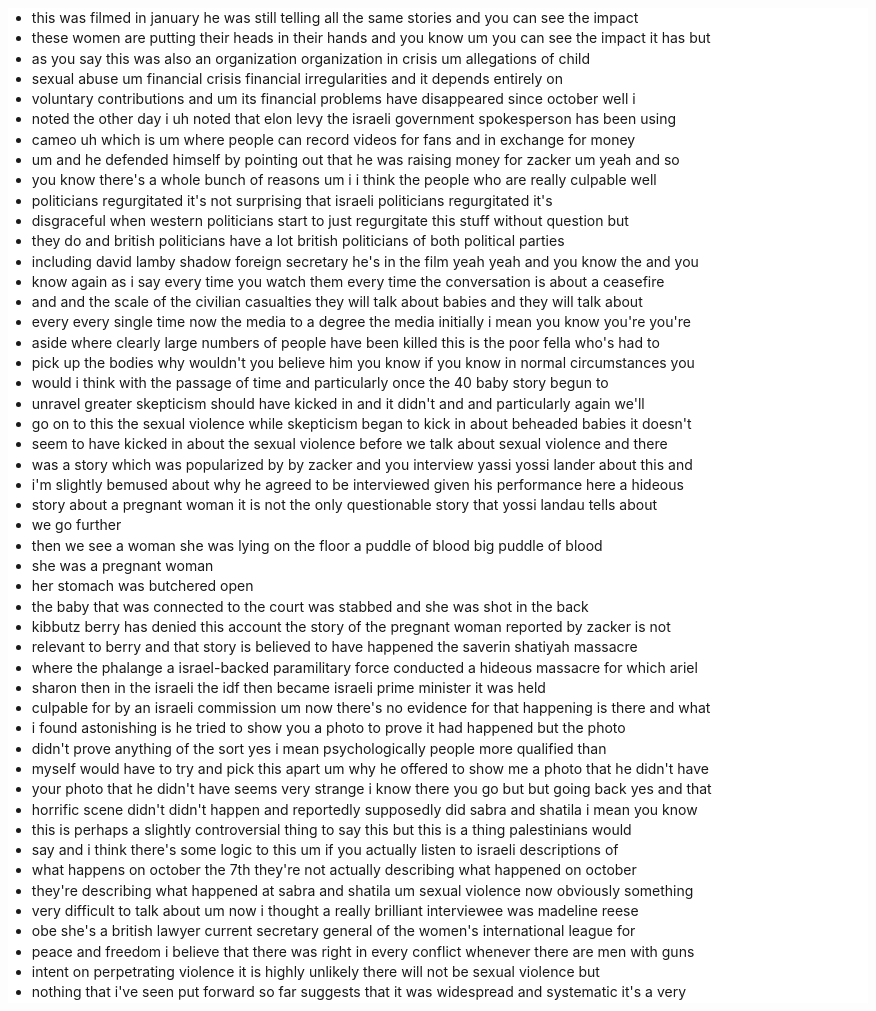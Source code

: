 *  this was filmed in january he was still telling all the same stories and you can see the impact
*  these women are putting their heads in their hands and you know um you can see the impact it has but
*  as you say this was also an organization organization in crisis um allegations of child
*  sexual abuse um financial crisis financial irregularities and it depends entirely on
*  voluntary contributions and um its financial problems have disappeared since october well i
*  noted the other day i uh noted that elon levy the israeli government spokesperson has been using
*  cameo uh which is um where people can record videos for fans and in exchange for money
*  um and he defended himself by pointing out that he was raising money for zacker um yeah and so
*  you know there's a whole bunch of reasons um i i think the people who are really culpable well
*  politicians regurgitated it's not surprising that israeli politicians regurgitated it's
*  disgraceful when western politicians start to just regurgitate this stuff without question but
*  they do and british politicians have a lot british politicians of both political parties
*  including david lamby shadow foreign secretary he's in the film yeah yeah and you know the and you
*  know again as i say every time you watch them every time the conversation is about a ceasefire
*  and and the scale of the civilian casualties they will talk about babies and they will talk about
*  every every single time now the media to a degree the media initially i mean you know you're you're
*  aside where clearly large numbers of people have been killed this is the poor fella who's had to
*  pick up the bodies why wouldn't you believe him you know if you know in normal circumstances you
*  would i think with the passage of time and particularly once the 40 baby story begun to
*  unravel greater skepticism should have kicked in and it didn't and and particularly again we'll
*  go on to this the sexual violence while skepticism began to kick in about beheaded babies it doesn't
*  seem to have kicked in about the sexual violence before we talk about sexual violence and there
*  was a story which was popularized by by zacker and you interview yassi yossi lander about this and
*  i'm slightly bemused about why he agreed to be interviewed given his performance here a hideous
*  story about a pregnant woman it is not the only questionable story that yossi landau tells about
*  we go further
*  then we see a woman she was lying on the floor a puddle of blood big puddle of blood
*  she was a pregnant woman
*  her stomach was butchered open
*  the baby that was connected to the court was stabbed and she was shot in the back
*  kibbutz berry has denied this account the story of the pregnant woman reported by zacker is not
*  relevant to berry and that story is believed to have happened the saverin shatiyah massacre
*  where the phalange a israel-backed paramilitary force conducted a hideous massacre for which ariel
*  sharon then in the israeli the idf then became israeli prime minister it was held
*  culpable for by an israeli commission um now there's no evidence for that happening is there and what
*  i found astonishing is he tried to show you a photo to prove it had happened but the photo
*  didn't prove anything of the sort yes i mean psychologically people more qualified than
*  myself would have to try and pick this apart um why he offered to show me a photo that he didn't have
*  your photo that he didn't have seems very strange i know there you go but but going back yes and that
*  horrific scene didn't didn't happen and reportedly supposedly did sabra and shatila i mean you know
*  this is perhaps a slightly controversial thing to say this but this is a thing palestinians would
*  say and i think there's some logic to this um if you actually listen to israeli descriptions of
*  what happens on october the 7th they're not actually describing what happened on october
*  they're describing what happened at sabra and shatila um sexual violence now obviously something
*  very difficult to talk about um now i thought a really brilliant interviewee was madeline reese
*  obe she's a british lawyer current secretary general of the women's international league for
*  peace and freedom i believe that there was right in every conflict whenever there are men with guns
*  intent on perpetrating violence it is highly unlikely there will not be sexual violence but
*  nothing that i've seen put forward so far suggests that it was widespread and systematic it's a very
